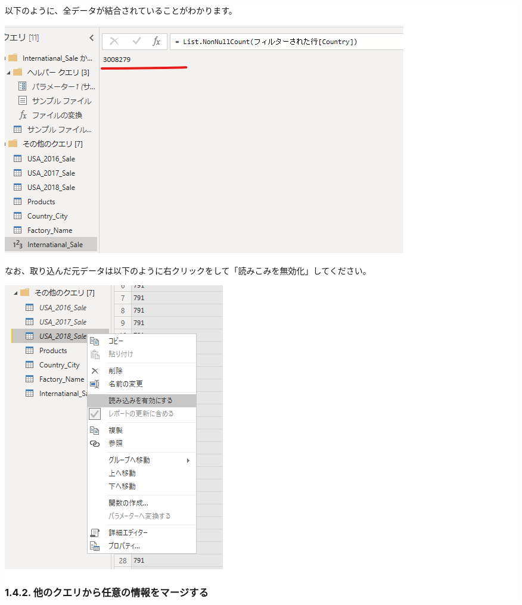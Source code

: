 以下のように、全データが結合されていることがわかります。

![Untitled](./img/01/Untitled23.png)

なお、取り込んだ元データは以下のように右クリックをして「読みこみを無効化」してください。

![Untitled](./img/01/Untitled24.png)

### 1.4.2. 他のクエリから任意の情報をマージする
